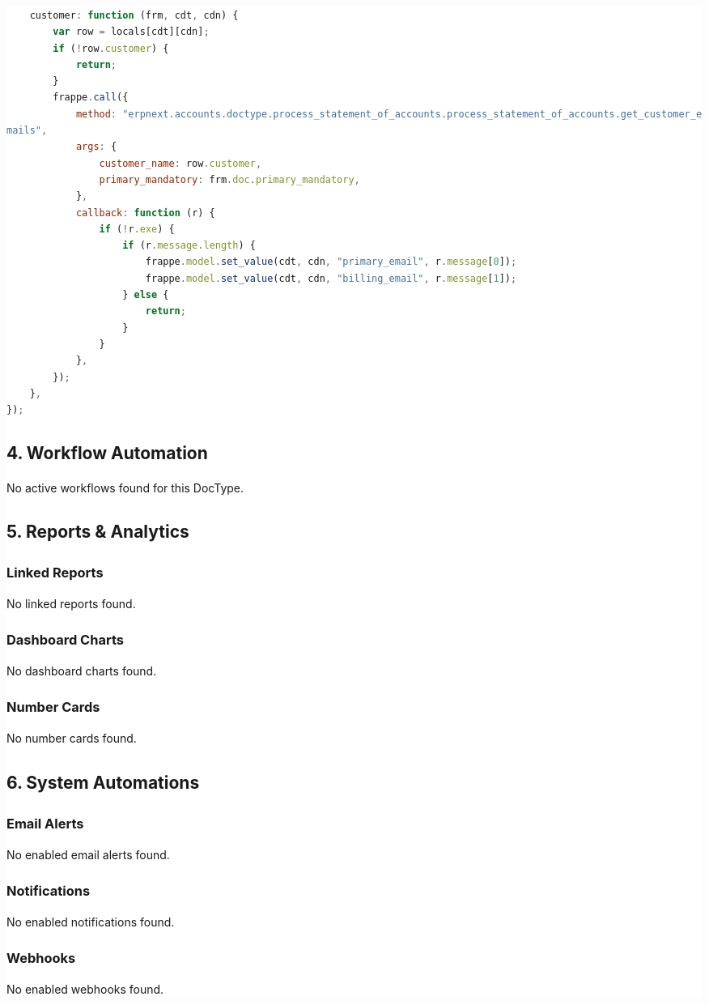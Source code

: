 ```javascript
	customer: function (frm, cdt, cdn) {
		var row = locals[cdt][cdn];
		if (!row.customer) {
			return;
		}
		frappe.call({
			method: "erpnext.accounts.doctype.process_statement_of_accounts.process_statement_of_accounts.get_customer_emails",
			args: {
				customer_name: row.customer,
				primary_mandatory: frm.doc.primary_mandatory,
			},
			callback: function (r) {
				if (!r.exe) {
					if (r.message.length) {
						frappe.model.set_value(cdt, cdn, "primary_email", r.message[0]);
						frappe.model.set_value(cdt, cdn, "billing_email", r.message[1]);
					} else {
						return;
					}
				}
			},
		});
	},
});

```




## 4. Workflow Automation
No active workflows found for this DocType.


## 5. Reports & Analytics
### Linked Reports
No linked reports found.


### Dashboard Charts
No dashboard charts found.


### Number Cards
No number cards found.


## 6. System Automations
### Email Alerts
No enabled email alerts found.


### Notifications
No enabled notifications found.


### Webhooks
No enabled webhooks found.
